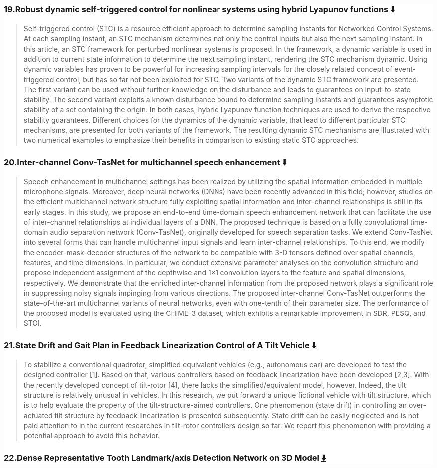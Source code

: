 ### 19.Robust dynamic self-triggered control for nonlinear systems using hybrid Lyapunov functions  [ :arrow_down: ](https://arxiv.org/pdf/2111.04347.pdf)
>  Self-triggered control (STC) is a resource efficient approach to determine sampling instants for Networked Control Systems. At each sampling instant, an STC mechanism determines not only the control inputs but also the next sampling instant. In this article, an STC framework for perturbed nonlinear systems is proposed. In the framework, a dynamic variable is used in addition to current state information to determine the next sampling instant, rendering the STC mechanism dynamic. Using dynamic variables has proven to be powerful for increasing sampling intervals for the closely related concept of event-triggered control, but has so far not been exploited for STC. Two variants of the dynamic STC framework are presented. The first variant can be used without further knowledge on the disturbance and leads to guarantees on input-to-state stability. The second variant exploits a known disturbance bound to determine sampling instants and guarantees asymptotic stability of a set containing the origin. In both cases, hybrid Lyapunov function techniques are used to derive the respective stability guarantees. Different choices for the dynamics of the dynamic variable, that lead to different particular STC mechanisms, are presented for both variants of the framework. The resulting dynamic STC mechanisms are illustrated with two numerical examples to emphasize their benefits in comparison to existing static STC approaches.      
### 20.Inter-channel Conv-TasNet for multichannel speech enhancement  [ :arrow_down: ](https://arxiv.org/pdf/2111.04312.pdf)
>  Speech enhancement in multichannel settings has been realized by utilizing the spatial information embedded in multiple microphone signals. Moreover, deep neural networks (DNNs) have been recently advanced in this field; however, studies on the efficient multichannel network structure fully exploiting spatial information and inter-channel relationships is still in its early stages. In this study, we propose an end-to-end time-domain speech enhancement network that can facilitate the use of inter-channel relationships at individual layers of a DNN. The proposed technique is based on a fully convolutional time-domain audio separation network (Conv-TasNet), originally developed for speech separation tasks. We extend Conv-TasNet into several forms that can handle multichannel input signals and learn inter-channel relationships. To this end, we modify the encoder-mask-decoder structures of the network to be compatible with 3-D tensors defined over spatial channels, features, and time dimensions. In particular, we conduct extensive parameter analyses on the convolution structure and propose independent assignment of the depthwise and 1$\times$1 convolution layers to the feature and spatial dimensions, respectively. We demonstrate that the enriched inter-channel information from the proposed network plays a significant role in suppressing noisy signals impinging from various directions. The proposed inter-channel Conv-TasNet outperforms the state-of-the-art multichannel variants of neural networks, even with one-tenth of their parameter size. The performance of the proposed model is evaluated using the CHiME-3 dataset, which exhibits a remarkable improvement in SDR, PESQ, and STOI.      
### 21.State Drift and Gait Plan in Feedback Linearization Control of A Tilt Vehicle  [ :arrow_down: ](https://arxiv.org/pdf/2111.04307.pdf)
>  To stabilize a conventional quadrotor, simplified equivalent vehicles (e.g., autonomous car) are developed to test the designed controller [1]. Based on that, various controllers based on feedback linearization have been developed [2,3]. With the recently developed concept of tilt-rotor [4], there lacks the simplified/equivalent model, however. Indeed, the tilt structure is relatively unusual in vehicles. In this research, we put forward a unique fictional vehicle with tilt structure, which is to help evaluate the property of the tilt-structure-aimed controllers. One phenomenon (state drift) in controlling an over-actuated tilt structure by feedback linearization is presented subsequently. State drift can be easily neglected and is not paid attention to in the current researches in tilt-rotor controllers design so far. We report this phenomenon with providing a potential approach to avoid this behavior.      
### 22.Dense Representative Tooth Landmark/axis Detection Network on 3D Model  [ :arrow_down: ](https://arxiv.org/pdf/2111.04212.pdf)